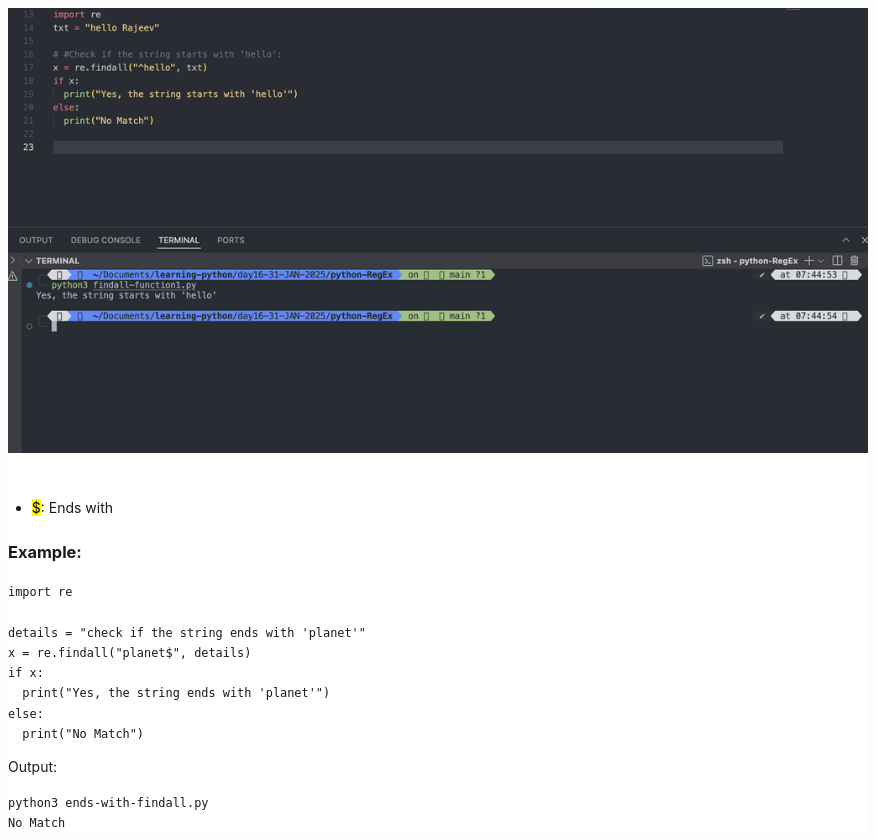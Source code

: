 ![alt text](./images/image-4.png)

#

- <mark>$</mark>: Ends with

### Example:

```
import re

details = "check if the string ends with 'planet'"
x = re.findall("planet$", details)
if x:
  print("Yes, the string ends with 'planet'")
else:
  print("No Match")

```

Output:

```
python3 ends-with-findall.py
No Match
```
